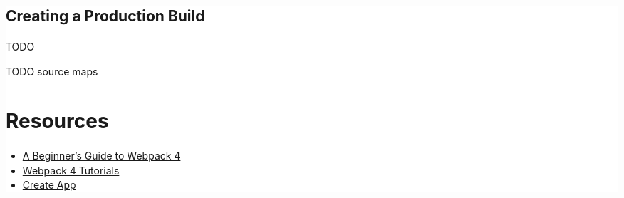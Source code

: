## Creating a Production Build

TODO

TODO source maps

# Resources

- [A Beginner’s Guide to Webpack 4](https://levelup.gitconnected.com/a-beginners-guide-to-webpack-4-a8cade06f092)
- [Webpack 4 Tutorials](https://www.youtube.com/watch?v=JsX_iCZPyOM&list=PLmTsWjOvTMNG6I3auZMjIV6ZghbvgCvm4)
- [Create App](https://createapp.dev/)
